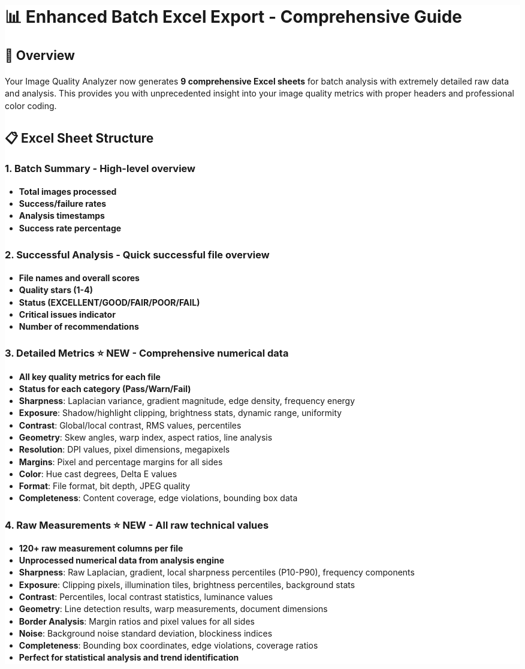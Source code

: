 # 📊 Enhanced Batch Excel Export - Comprehensive Guide

## 🚀 Overview
Your Image Quality Analyzer now generates **9 comprehensive Excel sheets** for batch analysis with extremely detailed raw data and analysis. This provides you with unprecedented insight into your image quality metrics with proper headers and professional color coding.

## 📋 Excel Sheet Structure

### 1. **Batch Summary** - High-level overview
- **Total images processed**
- **Success/failure rates** 
- **Analysis timestamps**
- **Success rate percentage**

### 2. **Successful Analysis** - Quick successful file overview
- **File names and overall scores**
- **Quality stars (1-4)**
- **Status (EXCELLENT/GOOD/FAIR/POOR/FAIL)**
- **Critical issues indicator**
- **Number of recommendations**

### 3. **Detailed Metrics** ⭐ NEW - Comprehensive numerical data
- **All key quality metrics for each file**
- **Status for each category (Pass/Warn/Fail)**
- **Sharpness**: Laplacian variance, gradient magnitude, edge density, frequency energy
- **Exposure**: Shadow/highlight clipping, brightness stats, dynamic range, uniformity
- **Contrast**: Global/local contrast, RMS values, percentiles
- **Geometry**: Skew angles, warp index, aspect ratios, line analysis
- **Resolution**: DPI values, pixel dimensions, megapixels
- **Margins**: Pixel and percentage margins for all sides
- **Color**: Hue cast degrees, Delta E values
- **Format**: File format, bit depth, JPEG quality
- **Completeness**: Content coverage, edge violations, bounding box data

### 4. **Raw Measurements** ⭐ NEW - All raw technical values
- **120+ raw measurement columns per file**
- **Unprocessed numerical data from analysis engine**
- **Sharpness**: Raw Laplacian, gradient, local sharpness percentiles (P10-P90), frequency components
- **Exposure**: Clipping pixels, illumination tiles, brightness percentiles, background stats
- **Contrast**: Percentiles, local contrast statistics, luminance values
- **Geometry**: Line detection results, warp measurements, document dimensions
- **Border Analysis**: Margin ratios and pixel values for all sides
- **Noise**: Background noise standard deviation, blockiness indices
- **Completeness**: Bounding box coordinates, edge violations, coverage ratios
- **Perfect for statistical analysis and trend identification**
